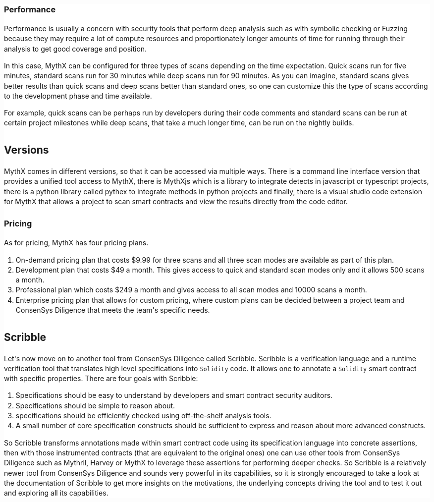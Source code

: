 ### Performance

Performance is usually a concern with security tools that perform deep analysis such as with symbolic checking or Fuzzing because they may require a lot of compute resources and proportionately longer amounts of time for running through their analysis to get good coverage and position.

In this case, MythX can be configured for three types of scans depending on the time expectation. Quick scans run for five minutes, standard scans run for 30 minutes while deep scans run for 90 minutes. As you can imagine, standard scans gives better results than quick scans and deep scans better than standard ones, so one can customize this the type of scans according to the development phase and time available.

For example, quick scans can be perhaps run by developers during their code comments and standard scans can be run at certain project milestones while deep scans, that take a much longer time, can be run on the nightly builds.

## Versions

MythX comes in different versions, so that it can be accessed via multiple ways. There is a command line interface version that provides a unified tool access to MythX, there is MythXjs which is a library to integrate detects in javascript or typescript projects, there is a python library called pythex to integrate methods in python projects and finally, there is a visual studio code extension for MythX that allows a project to scan smart contracts and view the results directly from the code editor.

### Pricing

As for pricing, MythX has four pricing plans.

1. On-demand pricing plan that costs $9.99 for three scans and all three scan modes are available as part of this plan.
2. Development plan that costs $49 a month. This gives access to quick and standard scan modes only and it allows 500 scans a month.
3. Professional plan which costs $249 a month and gives access to all scan modes and 10000 scans a month.
4. Enterprise pricing plan that allows for custom pricing, where custom plans can be decided between a project team and ConsenSys Diligence that meets the team's specific needs.

## Scribble

Let's now move on to another tool from ConsenSys Diligence called Scribble. Scribble is a verification language and a runtime verification tool that translates high level specifications into `Solidity` code. It allows one to annotate a `Solidity` smart contract with specific properties. There are four goals with Scribble:

1. Specifications should be easy to understand by developers and smart contract security auditors.
2. Specifications should be simple to reason about.
3. specifications should be efficiently checked using off-the-shelf analysis tools.
4. A small number of core specification constructs should be sufficient to express and reason about more advanced constructs.

So Scribble transforms annotations made within smart contract code using its specification language into concrete assertions, then with those instrumented contracts (that are equivalent to the original ones) one can use other tools from ConsenSys Diligence such as Mythril, Harvey or MythX to leverage these assertions for performing deeper checks. So Scribble is a relatively newer tool from ConsenSys Diligence and sounds very powerful in its capabilities, so it is strongly encouraged to take a look at the documentation of Scribble to get more insights on the motivations, the underlying concepts driving the tool and to test it out and exploring all its capabilities.
